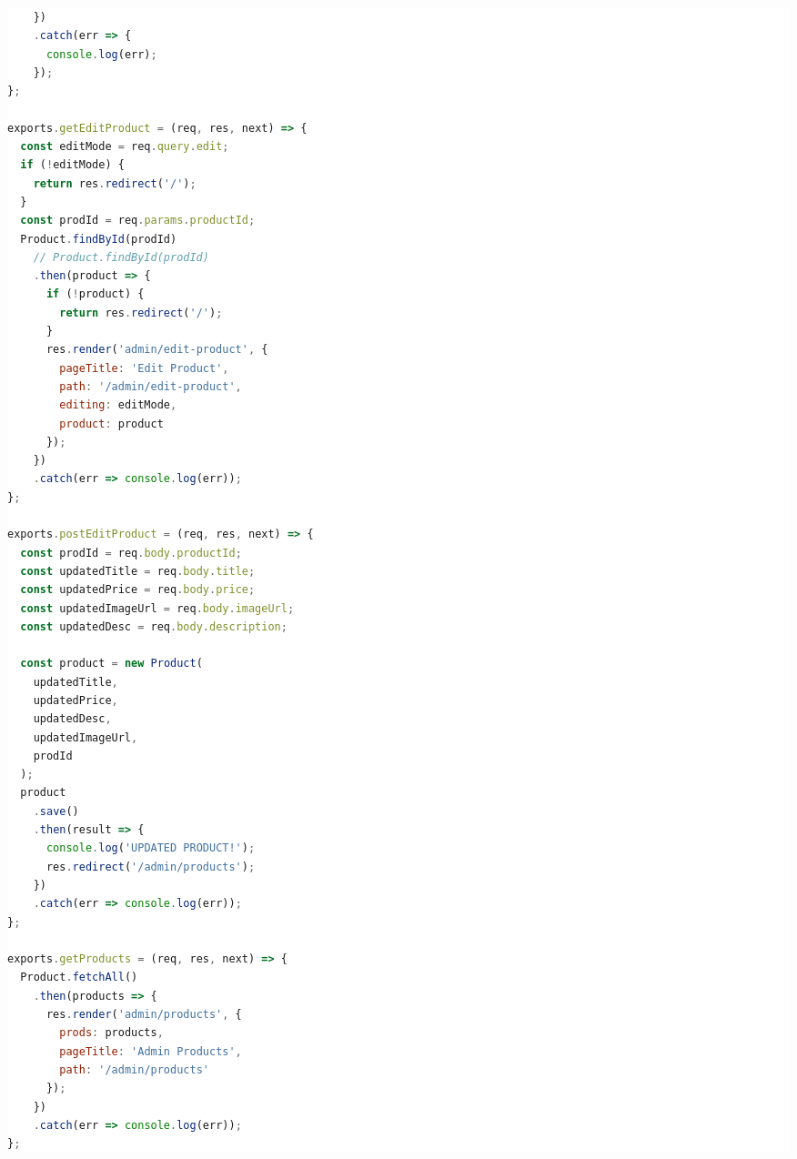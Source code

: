 ```js
    })
    .catch(err => {
      console.log(err);
    });
};

exports.getEditProduct = (req, res, next) => {
  const editMode = req.query.edit;
  if (!editMode) {
    return res.redirect('/');
  }
  const prodId = req.params.productId;
  Product.findById(prodId)
    // Product.findById(prodId)
    .then(product => {
      if (!product) {
        return res.redirect('/');
      }
      res.render('admin/edit-product', {
        pageTitle: 'Edit Product',
        path: '/admin/edit-product',
        editing: editMode,
        product: product
      });
    })
    .catch(err => console.log(err));
};

exports.postEditProduct = (req, res, next) => {
  const prodId = req.body.productId;
  const updatedTitle = req.body.title;
  const updatedPrice = req.body.price;
  const updatedImageUrl = req.body.imageUrl;
  const updatedDesc = req.body.description;

  const product = new Product(
    updatedTitle,
    updatedPrice,
    updatedDesc,
    updatedImageUrl,
    prodId
  );
  product
    .save()
    .then(result => {
      console.log('UPDATED PRODUCT!');
      res.redirect('/admin/products');
    })
    .catch(err => console.log(err));
};

exports.getProducts = (req, res, next) => {
  Product.fetchAll()
    .then(products => {
      res.render('admin/products', {
        prods: products,
        pageTitle: 'Admin Products',
        path: '/admin/products'
      });
    })
    .catch(err => console.log(err));
};

```